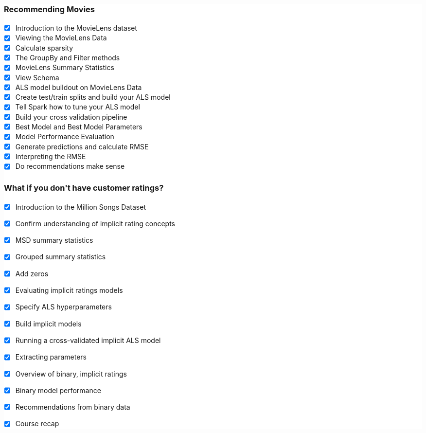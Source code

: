 ### Recommending Movies

- [x] Introduction to the MovieLens dataset
- [x] Viewing the MovieLens Data
- [x] Calculate sparsity
- [x] The GroupBy and Filter methods
- [x] MovieLens Summary Statistics
- [x] View Schema
- [x] ALS model buildout on MovieLens Data
- [x] Create test/train splits and build your ALS model
- [x] Tell Spark how to tune your ALS model
- [x] Build your cross validation pipeline
- [x] Best Model and Best Model Parameters
- [x] Model Performance Evaluation
- [x] Generate predictions and calculate RMSE
- [x] Interpreting the RMSE
- [x] Do recommendations make sense

### What if you don't have customer ratings?

- [x] Introduction to the Million Songs Dataset
- [x] Confirm understanding of implicit rating concepts
- [x] MSD summary statistics
- [x] Grouped summary statistics
- [x] Add zeros
- [x] Evaluating implicit ratings models
- [x] Specify ALS hyperparameters
- [x] Build implicit models
- [x] Running a cross-validated implicit ALS model
- [x] Extracting parameters
- [x] Overview of binary, implicit ratings
- [x] Binary model performance
- [x] Recommendations from binary data
- [x] Course recap

